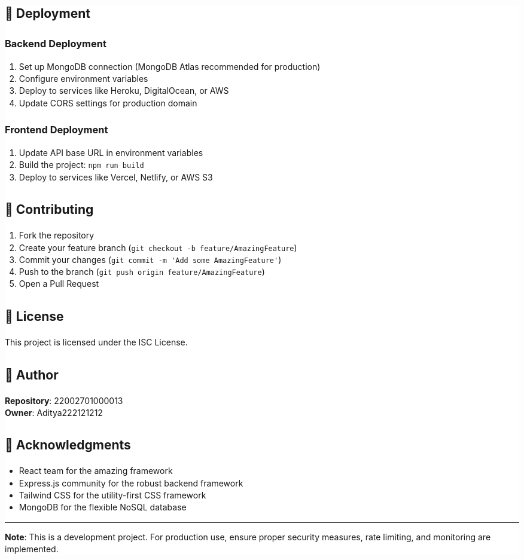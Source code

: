 ## 🚀 Deployment

### Backend Deployment
1. Set up MongoDB connection (MongoDB Atlas recommended for production)
2. Configure environment variables
3. Deploy to services like Heroku, DigitalOcean, or AWS
4. Update CORS settings for production domain

### Frontend Deployment
1. Update API base URL in environment variables
2. Build the project: `npm run build`
3. Deploy to services like Vercel, Netlify, or AWS S3

## 🤝 Contributing

1. Fork the repository
2. Create your feature branch (`git checkout -b feature/AmazingFeature`)
3. Commit your changes (`git commit -m 'Add some AmazingFeature'`)
4. Push to the branch (`git push origin feature/AmazingFeature`)
5. Open a Pull Request

## 📝 License

This project is licensed under the ISC License.

## 👥 Author

**Repository**: 22002701000013  
**Owner**: Aditya222121212

## 🙏 Acknowledgments

- React team for the amazing framework
- Express.js community for the robust backend framework
- Tailwind CSS for the utility-first CSS framework
- MongoDB for the flexible NoSQL database

---

**Note**: This is a development project. For production use, ensure proper security measures, rate limiting, and monitoring are implemented.
